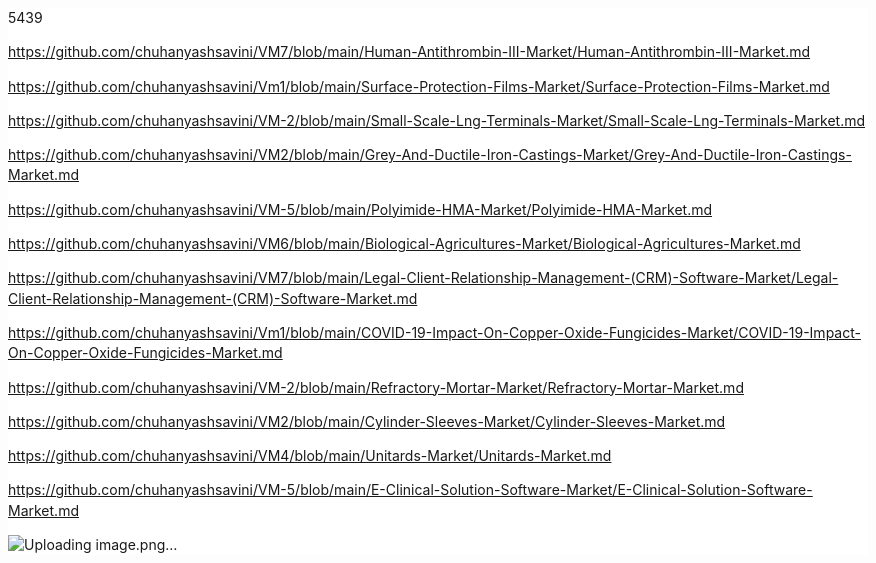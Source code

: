 5439</p><p><a href="https://github.com/chuhanyashsavini/VM7/blob/main/Human-Antithrombin-III-Market/Human-Antithrombin-III-Market.md">https://github.com/chuhanyashsavini/VM7/blob/main/Human-Antithrombin-III-Market/Human-Antithrombin-III-Market.md</a></p><p><a href="https://github.com/chuhanyashsavini/Vm1/blob/main/Surface-Protection-Films-Market/Surface-Protection-Films-Market.md">https://github.com/chuhanyashsavini/Vm1/blob/main/Surface-Protection-Films-Market/Surface-Protection-Films-Market.md</a></p><p><a href="https://github.com/chuhanyashsavini/VM-2/blob/main/Small-Scale-Lng-Terminals-Market/Small-Scale-Lng-Terminals-Market.md">https://github.com/chuhanyashsavini/VM-2/blob/main/Small-Scale-Lng-Terminals-Market/Small-Scale-Lng-Terminals-Market.md</a></p><p><a href="https://github.com/chuhanyashsavini/VM2/blob/main/Grey-And-Ductile-Iron-Castings-Market/Grey-And-Ductile-Iron-Castings-Market.md">https://github.com/chuhanyashsavini/VM2/blob/main/Grey-And-Ductile-Iron-Castings-Market/Grey-And-Ductile-Iron-Castings-Market.md</a></p><p><a href="https://github.com/chuhanyashsavini/VM-5/blob/main/Polyimide-HMA-Market/Polyimide-HMA-Market.md">https://github.com/chuhanyashsavini/VM-5/blob/main/Polyimide-HMA-Market/Polyimide-HMA-Market.md</a></p><p><a href="https://github.com/chuhanyashsavini/VM6/blob/main/Biological-Agricultures-Market/Biological-Agricultures-Market.md">https://github.com/chuhanyashsavini/VM6/blob/main/Biological-Agricultures-Market/Biological-Agricultures-Market.md</a></p><p><a href="https://github.com/chuhanyashsavini/VM7/blob/main/Legal-Client-Relationship-Management-(CRM)-Software-Market/Legal-Client-Relationship-Management-(CRM)-Software-Market.md">https://github.com/chuhanyashsavini/VM7/blob/main/Legal-Client-Relationship-Management-(CRM)-Software-Market/Legal-Client-Relationship-Management-(CRM)-Software-Market.md</a></p><p><a href="https://github.com/chuhanyashsavini/Vm1/blob/main/COVID-19-Impact-On-Copper-Oxide-Fungicides-Market/COVID-19-Impact-On-Copper-Oxide-Fungicides-Market.md">https://github.com/chuhanyashsavini/Vm1/blob/main/COVID-19-Impact-On-Copper-Oxide-Fungicides-Market/COVID-19-Impact-On-Copper-Oxide-Fungicides-Market.md</a></p><p><a href="https://github.com/chuhanyashsavini/VM-2/blob/main/Refractory-Mortar-Market/Refractory-Mortar-Market.md">https://github.com/chuhanyashsavini/VM-2/blob/main/Refractory-Mortar-Market/Refractory-Mortar-Market.md</a></p><p><a href="https://github.com/chuhanyashsavini/VM2/blob/main/Cylinder-Sleeves-Market/Cylinder-Sleeves-Market.md">https://github.com/chuhanyashsavini/VM2/blob/main/Cylinder-Sleeves-Market/Cylinder-Sleeves-Market.md</a></p><p><a href="https://github.com/chuhanyashsavini/VM4/blob/main/Unitards-Market/Unitards-Market.md">https://github.com/chuhanyashsavini/VM4/blob/main/Unitards-Market/Unitards-Market.md</a></p><p><a href="https://github.com/chuhanyashsavini/VM-5/blob/main/E-Clinical-Solution-Software-Market/E-Clinical-Solution-Software-Market.md">https://github.com/chuhanyashsavini/VM-5/blob/main/E-Clinical-Solution-Software-Market/E-Clinical-Solution-Software-Market.md</a></p>
![Uploading image.png…]()
